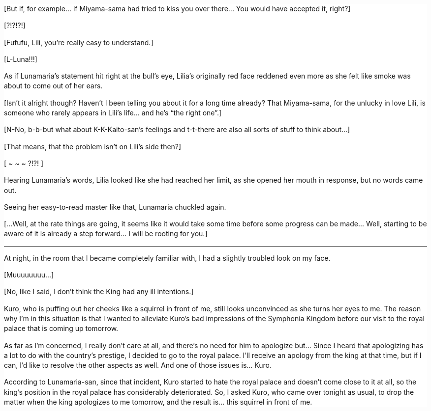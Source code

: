 [But if, for example... if Miyama-sama had tried to kiss you over there... You
would have accepted it, right?]

[?!?!?!]

[Fufufu, Lili, you’re really easy to understand.]

[L-Luna!!!]

As if Lunamaria’s statement hit right at the bull’s eye, Lilia’s originally red
face reddened even more as she felt like smoke was about to come out of her
ears.

[Isn’t it alright though? Haven’t I been telling you about it for a long time
already? That Miyama-sama, for the unlucky in love Lili, is someone who rarely
appears in Lili’s life... and he’s “the right one”.]

[N-No, b-b-but what about K-K-Kaito-san’s feelings and t-t-there are also all
sorts of stuff to think about...]

[That means, that the problem isn’t on Lili’s side then?]

[ ~ ~ ~ ?!?! ]

Hearing Lunamaria’s words, Lilia looked like she had reached her limit, as she
opened her mouth in response, but no words came out.

Seeing her easy-to-read master like that, Lunamaria chuckled again.

[...Well, at the rate things are going, it seems like it would take some time
before some progress can be made... Well, starting to be aware of it is already
a step forward... I will be rooting for you.]

---

At night, in the room that I became completely familiar with, I had a slightly
troubled look on my face.

[Muuuuuuuu...]

[No, like I said, I don’t think the King had any ill intentions.]

Kuro, who is puffing out her cheeks like a squirrel in front of me, still looks
unconvinced as she turns her eyes to me. The reason why I’m in this situation is
that I wanted to alleviate Kuro’s bad impressions of the Symphonia Kingdom
before our visit to the royal palace that is coming up tomorrow.

As far as I’m concerned, I really don’t care at all, and there’s no need for him
to apologize but... Since I heard that apologizing has a lot to do with the
country’s prestige, I decided to go to the royal palace. I’ll receive an apology
from the king at that time, but if I can, I’d like to resolve the other aspects
as well. And one of those issues is... Kuro.

According to Lunamaria-san, since that incident, Kuro started to hate the royal
palace and doesn’t come close to it at all, so the king’s position in the royal
palace has considerably deteriorated. So, I asked Kuro, who came over tonight as
usual, to drop the matter when the king apologizes to me tomorrow, and the
result is... this squirrel in front of me.
